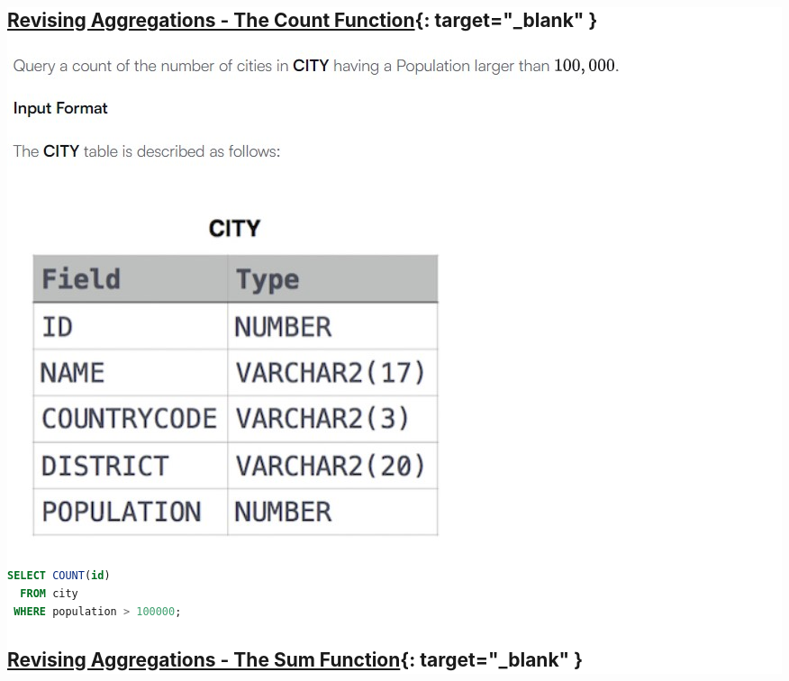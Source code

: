 ## [Revising Aggregations - The Count Function](https://www.hackerrank.com/challenges/revising-aggregations-the-count-function/problem?isFullScreen=true){: target="_blank" }

![29-revising-aggregations-the-count-function](/assets/img/posts/algorithm-problem/hackerrank/prepare-sql/difficulty/easy/29-revising-aggregations-the-count-function.jpg)

```sql
SELECT COUNT(id)
  FROM city
 WHERE population > 100000;
```

## [Revising Aggregations - The Sum Function](https://www.hackerrank.com/challenges/revising-aggregations-sum/problem?isFullScreen=true){: target="_blank" }
